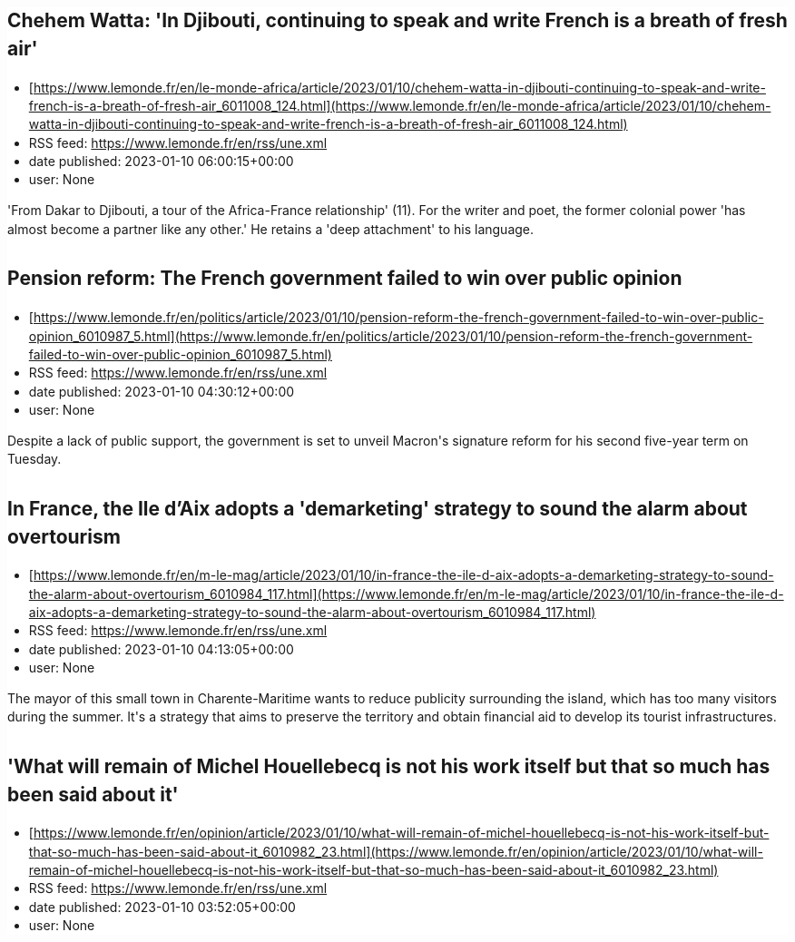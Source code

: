 ## Chehem Watta: 'In Djibouti, continuing to speak and write French is a breath of fresh air'
 - [https://www.lemonde.fr/en/le-monde-africa/article/2023/01/10/chehem-watta-in-djibouti-continuing-to-speak-and-write-french-is-a-breath-of-fresh-air_6011008_124.html](https://www.lemonde.fr/en/le-monde-africa/article/2023/01/10/chehem-watta-in-djibouti-continuing-to-speak-and-write-french-is-a-breath-of-fresh-air_6011008_124.html)
 - RSS feed: https://www.lemonde.fr/en/rss/une.xml
 - date published: 2023-01-10 06:00:15+00:00
 - user: None

'From Dakar to Djibouti, a tour of the Africa-France relationship' (11). For the writer and poet, the former colonial power 'has almost become a partner like any other.' He retains a 'deep attachment' to his language.

## Pension reform: The French government failed to win over public opinion
 - [https://www.lemonde.fr/en/politics/article/2023/01/10/pension-reform-the-french-government-failed-to-win-over-public-opinion_6010987_5.html](https://www.lemonde.fr/en/politics/article/2023/01/10/pension-reform-the-french-government-failed-to-win-over-public-opinion_6010987_5.html)
 - RSS feed: https://www.lemonde.fr/en/rss/une.xml
 - date published: 2023-01-10 04:30:12+00:00
 - user: None

Despite a lack of public support, the government is set to unveil Macron's signature reform for his second five-year term on Tuesday.

## In France, the Ile d’Aix adopts a 'demarketing' strategy to sound the alarm about overtourism
 - [https://www.lemonde.fr/en/m-le-mag/article/2023/01/10/in-france-the-ile-d-aix-adopts-a-demarketing-strategy-to-sound-the-alarm-about-overtourism_6010984_117.html](https://www.lemonde.fr/en/m-le-mag/article/2023/01/10/in-france-the-ile-d-aix-adopts-a-demarketing-strategy-to-sound-the-alarm-about-overtourism_6010984_117.html)
 - RSS feed: https://www.lemonde.fr/en/rss/une.xml
 - date published: 2023-01-10 04:13:05+00:00
 - user: None

The mayor of this small town in Charente-Maritime wants to reduce publicity surrounding the island, which has too many visitors during the summer. It's a strategy that aims to preserve the territory and obtain financial aid to develop its tourist infrastructures.

## 'What will remain of Michel Houellebecq is not his work itself but that so much has been said about it'
 - [https://www.lemonde.fr/en/opinion/article/2023/01/10/what-will-remain-of-michel-houellebecq-is-not-his-work-itself-but-that-so-much-has-been-said-about-it_6010982_23.html](https://www.lemonde.fr/en/opinion/article/2023/01/10/what-will-remain-of-michel-houellebecq-is-not-his-work-itself-but-that-so-much-has-been-said-about-it_6010982_23.html)
 - RSS feed: https://www.lemonde.fr/en/rss/une.xml
 - date published: 2023-01-10 03:52:05+00:00
 - user: None
